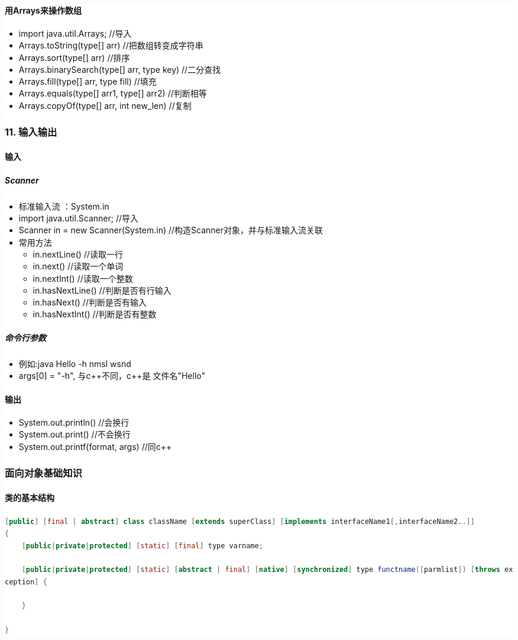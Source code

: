 #### 用Arrays来操作数组
* import java.util.Arrays; //导入
* Arrays.toString(type[] arr) //把数组转变成字符串
* Arrays.sort(type[] arr)		//排序
* Arrays.binarySearch(type[] arr, type key) //二分查找
* Arrays.fill(type[] arr, type fill) 	//填充
* Arrays.equals(type[] arr1, type[] arr2) //判断相等
* Arrays.copyOf(type[] arr, int new_len) //复制

### 11. 输入输出
#### 输入
##### Scanner
* 标准输入流 ：System.in
* import java.util.Scanner; //导入
* Scanner in = new Scanner(System.in) //构造Scanner对象，并与标准输入流关联
* 常用方法
  * in.nextLine() 	//读取一行
  * in.next() //读取一个单词
  * in.nextInt() //读取一个整数
  * in.hasNextLine()  //判断是否有行输入
  * in.hasNext() //判断是否有输入
  * in.hasNextInt() //判断是否有整数
##### 命令行参数
* 例如:java Hello -h nmsl wsnd
* args[0] = "-h", 与c++不同，c++是 文件名"Hello"
#### 输出 
* System.out.println() //会换行
* System.out.print()   //不会换行
* System.out.printf(format, args)  //同c++



### 面向对象基础知识
#### 类的基本结构

```JAVA
[public] [final | abstract] class className [extends superClass] [implements interfaceName1[,interfaceName2..]]
{
	[public|private|protected] [static] [final] type varname;
	
	[public|private|protected] [static] [abstract | final] [native] [synchronized] type functname([parmlist]) [throws exception] {

	}

}
```


